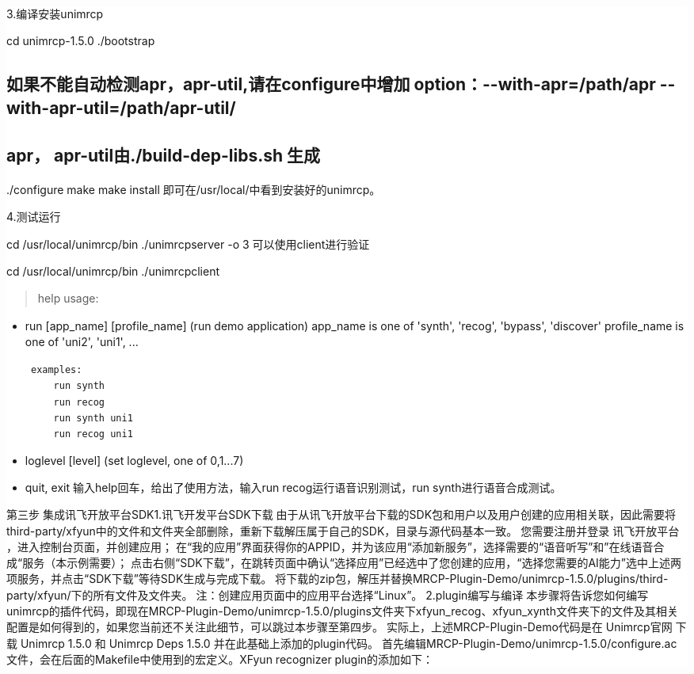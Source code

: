 3.编译安装unimrcp

cd unimrcp-1.5.0
./bootstrap
## 如果不能自动检测apr，apr-util,请在configure中增加 option：--with-apr=/path/apr --with-apr-util=/path/apr-util/
## apr， apr-util由./build-dep-libs.sh 生成
./configure
make
make install
即可在/usr/local/中看到安装好的unimrcp。

4.测试运行

cd /usr/local/unimrcp/bin
./unimrcpserver -o 3
可以使用client进行验证

cd /usr/local/unimrcp/bin
./unimrcpclient
>help
usage:

- run [app_name] [profile_name] (run demo application)
       app_name is one of 'synth', 'recog', 'bypass', 'discover'
       profile_name is one of 'uni2', 'uni1', ...

       examples: 
           run synth
           run recog
           run synth uni1
           run recog uni1

- loglevel [level] (set loglevel, one of 0,1...7)

- quit, exit
输入help回车，给出了使用方法，输入run recog运行语音识别测试，run synth进行语音合成测试。


第三步 集成讯飞开放平台SDK1.讯飞开发平台SDK下载
由于从讯飞开放平台下载的SDK包和用户以及用户创建的应用相关联，因此需要将third-party/xfyun中的文件和文件夹全部删除，重新下载解压属于自己的SDK，目录与源代码基本一致。
您需要注册并登录 讯飞开放平台 ，进入控制台页面，并创建应用；
在“我的应用”界面获得你的APPID，并为该应用“添加新服务”，选择需要的“语音听写”和”在线语音合成“服务（本示例需要）；
点击右侧“SDK下载”，在跳转页面中确认“选择应用”已经选中了您创建的应用，“选择您需要的AI能力”选中上述两项服务，并点击“SDK下载”等待SDK生成与完成下载。
将下载的zip包，解压并替换MRCP-Plugin-Demo/unimrcp-1.5.0/plugins/third-party/xfyun/下的所有文件及文件夹。
注：创建应用页面中的应用平台选择“Linux”。
2.plugin编写与编译
本步骤将告诉您如何编写unimrcp的插件代码，即现在MRCP-Plugin-Demo/unimrcp-1.5.0/plugins文件夹下xfyun_recog、xfyun_xynth文件夹下的文件及其相关配置是如何得到的，如果您当前还不关注此细节，可以跳过本步骤至第四步。
实际上，上述MRCP-Plugin-Demo代码是在 Unimrcp官网 下载 Unimrcp 1.5.0 和 Unimrcp Deps 1.5.0 并在此基础上添加的plugin代码。
首先编辑MRCP-Plugin-Demo/unimrcp-1.5.0/configure.ac文件，会在后面的Makefile中使用到的宏定义。XFyun recognizer plugin的添加如下：

